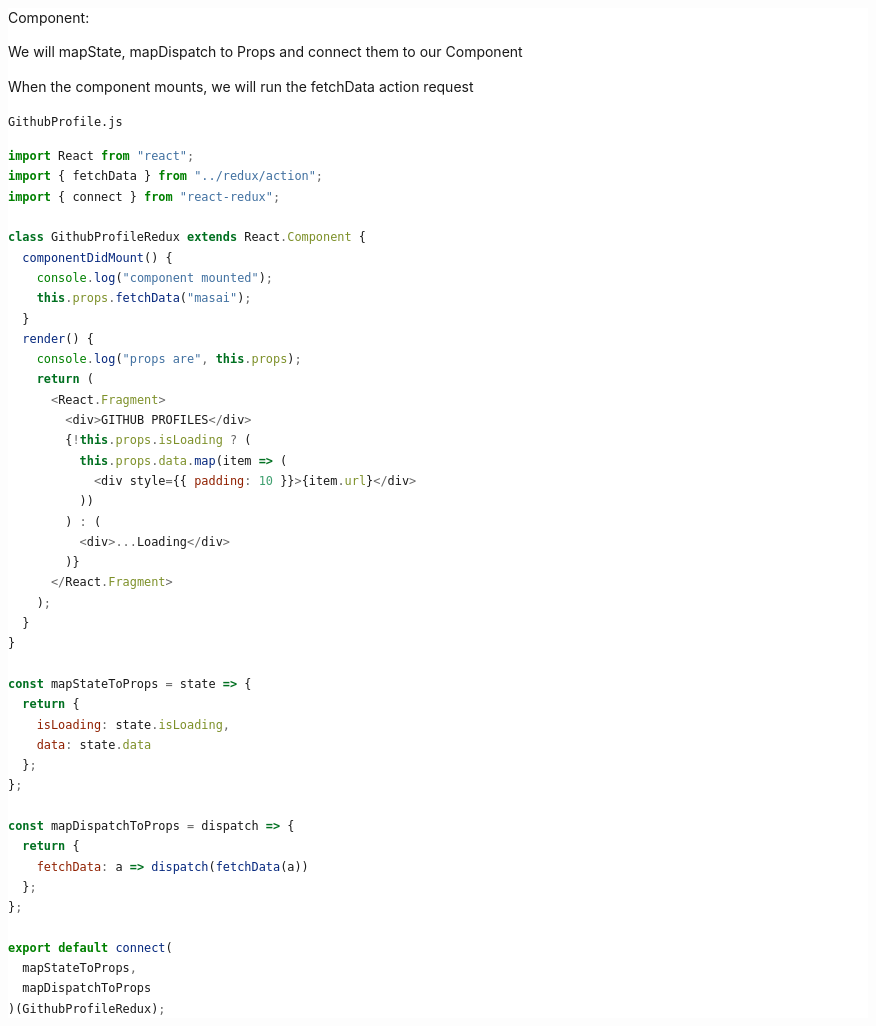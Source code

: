 Component:

We will mapState, mapDispatch to Props and connect them to our Component

When the component mounts, we will run the fetchData action request

`GithubProfile.js`
```javascript
import React from "react";
import { fetchData } from "../redux/action";
import { connect } from "react-redux";

class GithubProfileRedux extends React.Component {
  componentDidMount() {
    console.log("component mounted");
    this.props.fetchData("masai");
  }
  render() {
    console.log("props are", this.props);
    return (
      <React.Fragment>
        <div>GITHUB PROFILES</div>
        {!this.props.isLoading ? (
          this.props.data.map(item => (
            <div style={{ padding: 10 }}>{item.url}</div>
          ))
        ) : (
          <div>...Loading</div>
        )}
      </React.Fragment>
    );
  }
}

const mapStateToProps = state => {
  return {
    isLoading: state.isLoading,
    data: state.data
  };
};

const mapDispatchToProps = dispatch => {
  return {
    fetchData: a => dispatch(fetchData(a))
  };
};

export default connect(
  mapStateToProps,
  mapDispatchToProps
)(GithubProfileRedux);
```
